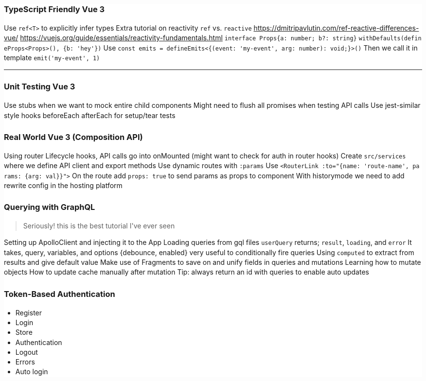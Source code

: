 ### TypeScript Friendly Vue 3
Use `ref<T>` to explicitly infer types
Extra tutorial on reactivity `ref` vs. `reactive`
https://dmitripavlutin.com/ref-reactive-differences-vue/
https://vuejs.org/guide/essentials/reactivity-fundamentals.html
`interface Props{a: number; b?: string}`
`withDefaults(defineProps<Props>(), {b: 'hey'})`
Use `const emits = defineEmits<{(event: 'my-event', arg: number): void;}>()`
Then we call it in template `emit('my-event', 1)`

---

### Unit Testing Vue 3
Use stubs when we want to mock entire child components
Might need to flush all promises when testing API calls
Use jest-similar style hooks beforeEach afterEach for setup/tear tests

### Real World Vue 3 (Composition API)
Using router
Lifecycle hooks, API calls go into onMounted (might want to check for auth in router hooks)
Create `src/services` where we define API client and export methods
Use dynamic routes with `:params`
Use `<RouterLink :to="{name: 'route-name', params: {arg: val}}">`
On the route add `props: true` to send params as props to component
With historymode we need to add rewrite config in the hosting platform


### Querying with GraphQL
> Seriously! this is the best tutorial I've ever seen

Setting up ApolloClient and injecting it to the App
Loading queries from gql files
`userQuery` returns; `result`, `loading`, and `error`
	It takes, query, variables, and options {debounce, enabled}
	very useful to conditionally fire queries
Using `computed` to extract from results and give default value
Make use of Fragments to save on and unify fields in queries and mutations
Learning how to mutate objects
How to update cache manually after mutation
Tip: always return an id with queries to enable auto updates

### Token-Based Authentication

- Register
- Login
- Store
- Authentication
- Logout
- Errors
- Auto login
